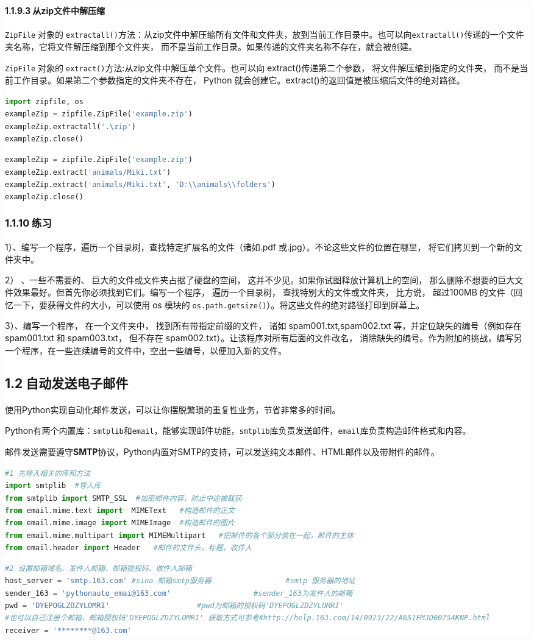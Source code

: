 #### 1.1.9.3 从zip文件中解压缩

`ZipFile` 对象的 `extractall()`方法：从zip文件中解压缩所有文件和文件夹，放到当前工作目录中。也可以向`extractall()`传递的一个文件夹名称，它将文件解压缩到那个文件夹， 而不是当前工作目录。如果传递的文件夹名称不存在，就会被创建。

`ZipFile` 对象的 `extract()`方法:从zip文件中解压单个文件。也可以向 extract()传递第二个参数， 将文件解压缩到指定的文件夹， 而不是当前工作目录。如果第二个参数指定的文件夹不存在， Python 就会创建它。extract()的返回值是被压缩后文件的绝对路径。

```python
import zipfile, os
exampleZip = zipfile.ZipFile('example.zip')
exampleZip.extractall('.\zip')
exampleZip.close()
```

```python
exampleZip = zipfile.ZipFile('example.zip')
exampleZip.extract('animals/Miki.txt')
exampleZip.extract('animals/Miki.txt', 'D:\\animals\\folders')
exampleZip.close()
```

### 1.1.10 练习

1）、编写一个程序，遍历一个目录树，查找特定扩展名的文件（诸如.pdf 或.jpg）。不论这些文件的位置在哪里， 将它们拷贝到一个新的文件夹中。

2） 、一些不需要的、 巨大的文件或文件夹占据了硬盘的空间， 这并不少见。如果你试图释放计算机上的空间， 那么删除不想要的巨大文件效果最好。但首先你必须找到它们。编写一个程序， 遍历一个目录树， 查找特别大的文件或文件夹， 比方说， 超过100MB 的文件（回忆一下，要获得文件的大小，可以使用 os 模块的 `os.path.getsize()`）。将这些文件的绝对路径打印到屏幕上。

3）、编写一个程序， 在一个文件夹中， 找到所有带指定前缀的文件， 诸如 spam001.txt,spam002.txt 等，并定位缺失的编号（例如存在 spam001.txt 和 spam003.txt， 但不存在 spam002.txt）。让该程序对所有后面的文件改名， 消除缺失的编号。作为附加的挑战，编写另一个程序，在一些连续编号的文件中，空出一些编号，以便加入新的文件。

## 1.2 自动发送电子邮件

使用Python实现自动化邮件发送，可以让你摆脱繁琐的重复性业务，节省非常多的时间。

Python有两个内置库：`smtplib`和`email`，能够实现邮件功能，`smtplib`库负责发送邮件，`email`库负责构造邮件格式和内容。

邮件发送需要遵守**SMTP**协议，Python内置对SMTP的支持，可以发送纯文本邮件、HTML邮件以及带附件的邮件。

```python
#1 先导入相关的库和方法
import smtplib  #导入库
from smtplib import SMTP_SSL  #加密邮件内容，防止中途被截获
from email.mime.text import  MIMEText   #构造邮件的正文
from email.mime.image import MIMEImage  #构造邮件的图片
from email.mime.multipart import MIMEMultipart   #把邮件的各个部分装在一起，邮件的主体
from email.header import Header   #邮件的文件头，标题，收件人
```

```python
#2 设置邮箱域名、发件人邮箱、邮箱授权码、收件人邮箱
host_server = 'smtp.163.com' #sina 邮箱smtp服务器                 #smtp 服务器的地址
sender_163 = 'pythonauto_emai@163.com'                   #sender_163为发件人的邮箱
pwd = 'DYEPOGLZDZYLOMRI'                    #pwd为邮箱的授权码'DYEPOGLZDZYLOMRI'
#也可以自己注册个邮箱，邮箱授权码'DYEPOGLZDZYLOMRI' 获取方式可参考#http://help.163.com/14/0923/22/A6S1FMJD00754KNP.html
receiver = '********@163.com'      
```
